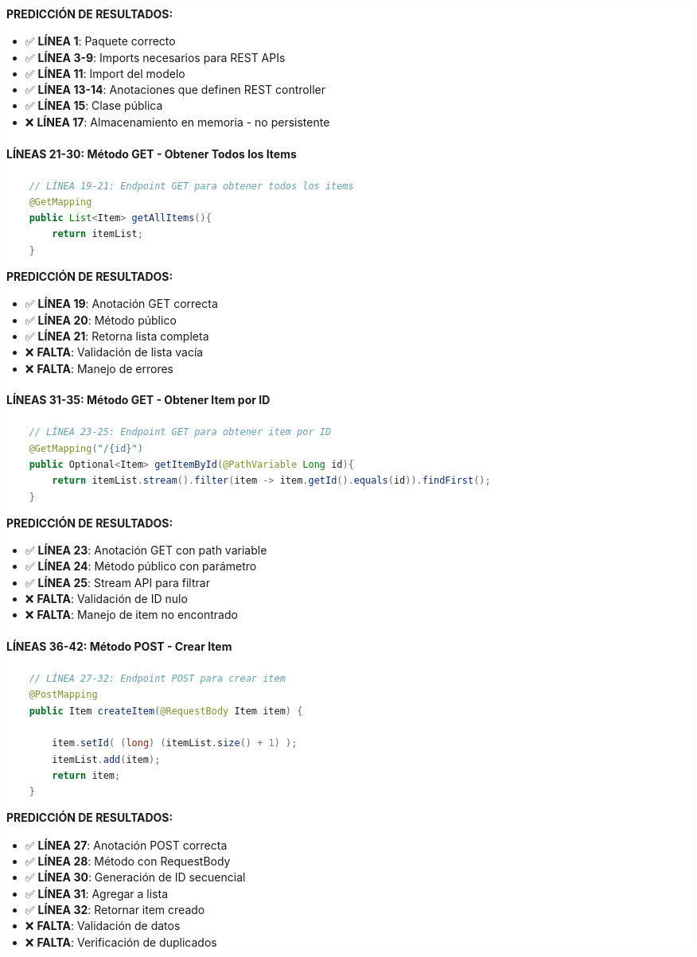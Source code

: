 **PREDICCIÓN DE RESULTADOS:**
- ✅ **LÍNEA 1**: Paquete correcto
- ✅ **LÍNEA 3-9**: Imports necesarios para REST APIs
- ✅ **LÍNEA 11**: Import del modelo
- ✅ **LÍNEA 13-14**: Anotaciones que definen REST controller
- ✅ **LÍNEA 15**: Clase pública
- ❌ **LÍNEA 17**: Almacenamiento en memoria - no persistente

#### **LÍNEAS 21-30: Método GET - Obtener Todos los Items**
```java
    // LÍNEA 19-21: Endpoint GET para obtener todos los items
    @GetMapping
    public List<Item> getAllItems(){
        return itemList;
    }
```

**PREDICCIÓN DE RESULTADOS:**
- ✅ **LÍNEA 19**: Anotación GET correcta
- ✅ **LÍNEA 20**: Método público
- ✅ **LÍNEA 21**: Retorna lista completa
- ❌ **FALTA**: Validación de lista vacía
- ❌ **FALTA**: Manejo de errores

#### **LÍNEAS 31-35: Método GET - Obtener Item por ID**
```java
    // LÍNEA 23-25: Endpoint GET para obtener item por ID
    @GetMapping("/{id}")
    public Optional<Item> getItemById(@PathVariable Long id){
        return itemList.stream().filter(item -> item.getId().equals(id)).findFirst();
    }
```

**PREDICCIÓN DE RESULTADOS:**
- ✅ **LÍNEA 23**: Anotación GET con path variable
- ✅ **LÍNEA 24**: Método público con parámetro
- ✅ **LÍNEA 25**: Stream API para filtrar
- ❌ **FALTA**: Validación de ID nulo
- ❌ **FALTA**: Manejo de item no encontrado

#### **LÍNEAS 36-42: Método POST - Crear Item**
```java
    // LÍNEA 27-32: Endpoint POST para crear item
    @PostMapping
    public Item createItem(@RequestBody Item item) {
        
        item.setId( (long) (itemList.size() + 1) );
        itemList.add(item);
        return item;
    }
```

**PREDICCIÓN DE RESULTADOS:**
- ✅ **LÍNEA 27**: Anotación POST correcta
- ✅ **LÍNEA 28**: Método con RequestBody
- ✅ **LÍNEA 30**: Generación de ID secuencial
- ✅ **LÍNEA 31**: Agregar a lista
- ✅ **LÍNEA 32**: Retornar item creado
- ❌ **FALTA**: Validación de datos
- ❌ **FALTA**: Verificación de duplicados
